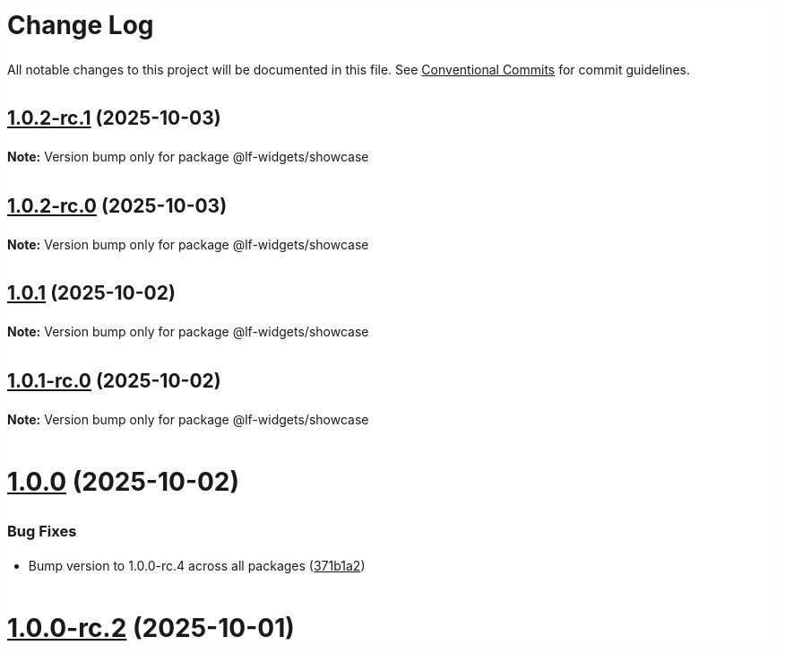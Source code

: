 # Change Log

All notable changes to this project will be documented in this file.
See [Conventional Commits](https://conventionalcommits.org) for commit guidelines.

## [1.0.2-rc.1](https://github.com/lucafoscili/lf-widgets/compare/v1.0.1...1.0.2-rc.1) (2025-10-03)

**Note:** Version bump only for package @lf-widgets/showcase





## [1.0.2-rc.0](https://github.com/lucafoscili/lf-widgets/compare/v1.0.1...1.0.2-rc.0) (2025-10-03)

**Note:** Version bump only for package @lf-widgets/showcase





## [1.0.1](https://github.com/lucafoscili/lf-widgets/compare/v1.0.1-rc.0...1.0.1) (2025-10-02)

**Note:** Version bump only for package @lf-widgets/showcase





## [1.0.1-rc.0](https://github.com/lucafoscili/lf-widgets/compare/v1.0.0...1.0.1-rc.0) (2025-10-02)

**Note:** Version bump only for package @lf-widgets/showcase





# [1.0.0](https://github.com/lucafoscili/lf-widgets/compare/v1.0.0-rc.2...1.0.0) (2025-10-02)


### Bug Fixes

* Bump version to 1.0.0-rc.4 across all packages ([371b1a2](https://github.com/lucafoscili/lf-widgets/commit/371b1a2ccb02ec6961b2e01eb2a97a65e65dfa81))





# [1.0.0-rc.2](https://github.com/lucafoscili/lf-widgets/compare/v1.0.0-rc.0...1.0.0-rc.2) (2025-10-01)
